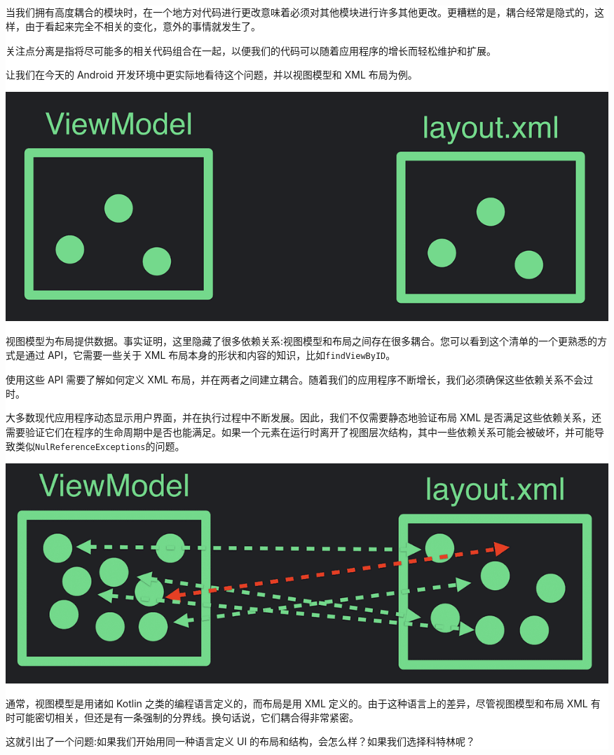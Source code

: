 当我们拥有高度耦合的模块时，在一个地方对代码进行更改意味着必须对其他模块进行许多其他更改。更糟糕的是，耦合经常是隐式的，这样，由于看起来完全不相关的变化，意外的事情就发生了。

关注点分离是指将尽可能多的相关代码组合在一起，以便我们的代码可以随着应用程序的增长而轻松维护和扩展。

让我们在今天的 Android 开发环境中更实际地看待这个问题，并以视图模型和 XML 布局为例。

![](img/8564df317eebc559e3131604d87a02e3.png)

视图模型为布局提供数据。事实证明，这里隐藏了很多依赖关系:视图模型和布局之间存在很多耦合。您可以看到这个清单的一个更熟悉的方式是通过 API，它需要一些关于 XML 布局本身的形状和内容的知识，比如`findViewByID`。

使用这些 API 需要了解如何定义 XML 布局，并在两者之间建立耦合。随着我们的应用程序不断增长，我们必须确保这些依赖关系不会过时。

大多数现代应用程序动态显示用户界面，并在执行过程中不断发展。因此，我们不仅需要静态地验证布局 XML 是否满足这些依赖关系，还需要验证它们在程序的生命周期中是否也能满足。如果一个元素在运行时离开了视图层次结构，其中一些依赖关系可能会被破坏，并可能导致类似`NulReferenceExceptions`的问题。

![](img/ee83058130478795b75e5317fd363472.png)

通常，视图模型是用诸如 Kotlin 之类的编程语言定义的，而布局是用 XML 定义的。由于这种语言上的差异，尽管视图模型和布局 XML 有时可能密切相关，但还是有一条强制的分界线。换句话说，它们耦合得非常紧密。

这就引出了一个问题:如果我们开始用同一种语言定义 UI 的布局和结构，会怎么样？如果我们选择科特林呢？
